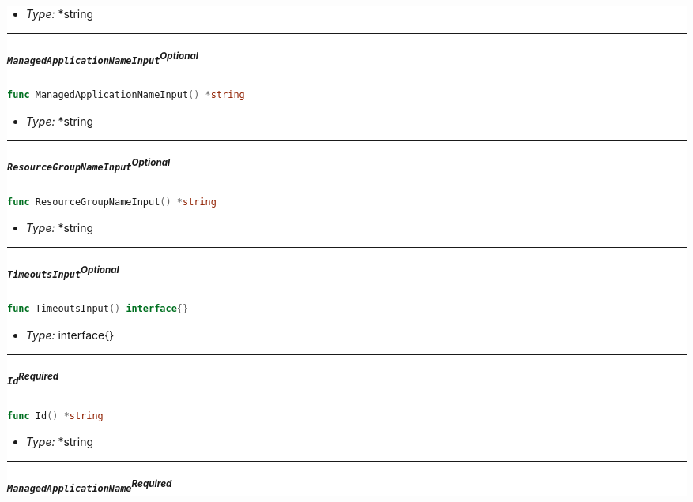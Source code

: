 - *Type:* *string

---

##### `ManagedApplicationNameInput`<sup>Optional</sup> <a name="ManagedApplicationNameInput" id="@cdktf/provider-hcs.dataHcsAgentKubernetesSecret.DataHcsAgentKubernetesSecret.property.managedApplicationNameInput"></a>

```go
func ManagedApplicationNameInput() *string
```

- *Type:* *string

---

##### `ResourceGroupNameInput`<sup>Optional</sup> <a name="ResourceGroupNameInput" id="@cdktf/provider-hcs.dataHcsAgentKubernetesSecret.DataHcsAgentKubernetesSecret.property.resourceGroupNameInput"></a>

```go
func ResourceGroupNameInput() *string
```

- *Type:* *string

---

##### `TimeoutsInput`<sup>Optional</sup> <a name="TimeoutsInput" id="@cdktf/provider-hcs.dataHcsAgentKubernetesSecret.DataHcsAgentKubernetesSecret.property.timeoutsInput"></a>

```go
func TimeoutsInput() interface{}
```

- *Type:* interface{}

---

##### `Id`<sup>Required</sup> <a name="Id" id="@cdktf/provider-hcs.dataHcsAgentKubernetesSecret.DataHcsAgentKubernetesSecret.property.id"></a>

```go
func Id() *string
```

- *Type:* *string

---

##### `ManagedApplicationName`<sup>Required</sup> <a name="ManagedApplicationName" id="@cdktf/provider-hcs.dataHcsAgentKubernetesSecret.DataHcsAgentKubernetesSecret.property.managedApplicationName"></a>

